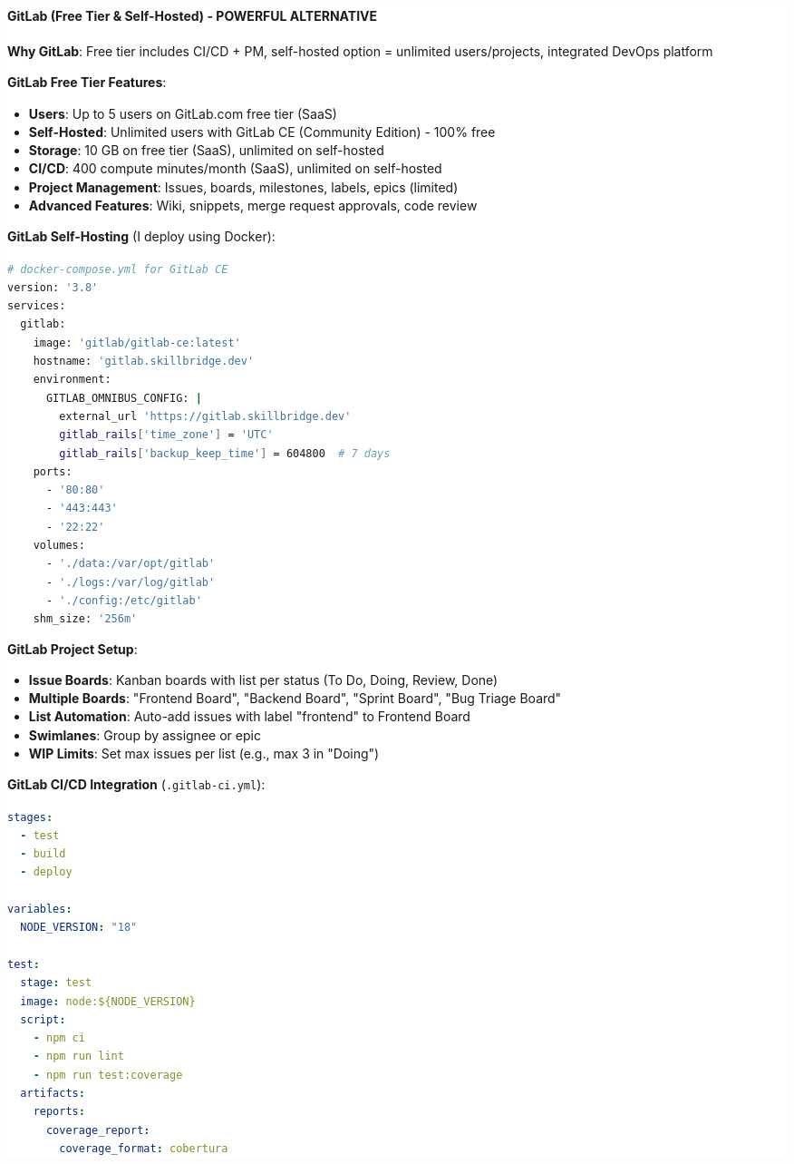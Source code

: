 
#### GitLab (Free Tier & Self-Hosted) - **POWERFUL ALTERNATIVE**
**Why GitLab**: Free tier includes CI/CD + PM, self-hosted option = unlimited users/projects, integrated DevOps platform

**GitLab Free Tier Features**:
- **Users**: Up to 5 users on GitLab.com free tier (SaaS)
- **Self-Hosted**: Unlimited users with GitLab CE (Community Edition) - 100% free
- **Storage**: 10 GB on free tier (SaaS), unlimited on self-hosted
- **CI/CD**: 400 compute minutes/month (SaaS), unlimited on self-hosted
- **Project Management**: Issues, boards, milestones, labels, epics (limited)
- **Advanced Features**: Wiki, snippets, merge request approvals, code review

**GitLab Self-Hosting** (I deploy using Docker):
```bash
# docker-compose.yml for GitLab CE
version: '3.8'
services:
  gitlab:
    image: 'gitlab/gitlab-ce:latest'
    hostname: 'gitlab.skillbridge.dev'
    environment:
      GITLAB_OMNIBUS_CONFIG: |
        external_url 'https://gitlab.skillbridge.dev'
        gitlab_rails['time_zone'] = 'UTC'
        gitlab_rails['backup_keep_time'] = 604800  # 7 days
    ports:
      - '80:80'
      - '443:443'
      - '22:22'
    volumes:
      - './data:/var/opt/gitlab'
      - './logs:/var/log/gitlab'
      - './config:/etc/gitlab'
    shm_size: '256m'
```

**GitLab Project Setup**:
- **Issue Boards**: Kanban boards with list per status (To Do, Doing, Review, Done)
- **Multiple Boards**: "Frontend Board", "Backend Board", "Sprint Board", "Bug Triage Board"
- **List Automation**: Auto-add issues with label "frontend" to Frontend Board
- **Swimlanes**: Group by assignee or epic
- **WIP Limits**: Set max issues per list (e.g., max 3 in "Doing")

**GitLab CI/CD Integration** (`.gitlab-ci.yml`):
```yaml
stages:
  - test
  - build
  - deploy

variables:
  NODE_VERSION: "18"

test:
  stage: test
  image: node:${NODE_VERSION}
  script:
    - npm ci
    - npm run lint
    - npm run test:coverage
  artifacts:
    reports:
      coverage_report:
        coverage_format: cobertura
```